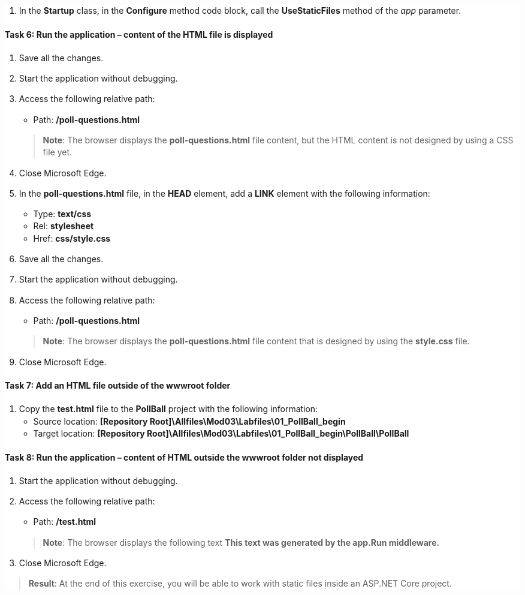 1. In the **Startup** class, in the **Configure** method code block, call the **UseStaticFiles** method of the *app* parameter.


####	Task 6: Run the application – content of the HTML file is displayed

1. Save all the changes.

2. Start the application without debugging.

3. Access the following relative path:
    - Path: **/poll-questions.html**
    >**Note**: The browser displays the **poll-questions.html** file content, but the HTML content is not designed by using a CSS file yet.

4. Close Microsoft Edge.

5. In the **poll-questions.html** file, in the **HEAD** element, add a **LINK** element with the following information:
    - Type: **text/css**
    - Rel: **stylesheet**
    - Href: **css/style.css**

6. Save all the changes.

7. Start the application without debugging.

8. Access the following relative path: 
    - Path: **/poll-questions.html**
    >**Note**: The browser displays the **poll-questions.html** file content that is designed by using the **style.css** file.

9. Close Microsoft Edge.


####	Task 7: Add an HTML file outside of the wwwroot folder

1. Copy the **test.html** file to the **PollBall** project with the following information:
    - Source location: **[Repository Root]\Allfiles\Mod03\Labfiles\01_PollBall_begin**
    - Target location:  **[Repository Root]\Allfiles\Mod03\Labfiles\01_PollBall_begin\PollBall\PollBall**

####	Task 8: Run the application – content of HTML outside the wwwroot folder not displayed

1. Start the application without debugging.

2. Access the following relative path:
    - Path: **/test.html**
    >**Note**: The browser displays the following text **This text was generated by the app.Run middleware.**

3. Close Microsoft Edge.


>**Result**: At the end of this exercise, you will be able to work with static files inside an ASP.NET Core project.

